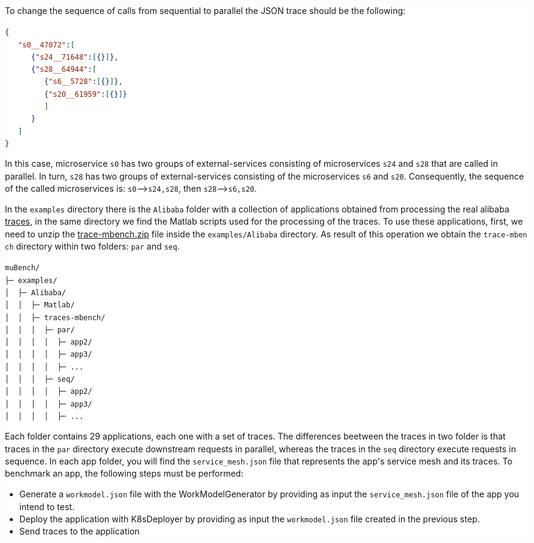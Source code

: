 To change the sequence of calls from sequential to parallel the JSON trace should be the following:

```json
{
   "s0__47072":[
      {"s24__71648":[{}]},
      {"s28__64944":[
         {"s6__5728":[{}]},
         {"s20__61959":[{}]}
         ]
      }
   ]
}
```
In this case, microservice `s0` has two groups of external-services consisting of microservices `s24` and `s28` that are called in parallel. In turn, `s28` has two groups of external-services consisting of the microservices `s6` and `s20`. Consequently, the sequence of the called microservices is: `s0`-->`s24,s28`, then `s28`-->`s6,s20`.

In the `examples` directory there is the `Alibaba` folder with a collection of applications obtained from processing the real alibaba [traces](#https://link.alibaba.com/tracce), in the same directory we find the Matlab scripts used for the processing of the traces.
To use these applications, first, we need to unzip the [trace-mbench.zip](#examples/Alibaba/trace-mbench.zip) file inside the `examples/Alibaba` directory. As result of this operation we obtain the `trace-mbench` directory within two folders: `par` and `seq`. 


```zsh
muBench/
├─ examples/
│  ├─ Alibaba/
│  │  ├─ Matlab/
│  │  ├─ traces-mbench/
│  │  │  ├─ par/
│  │  │  │  ├─ app2/
│  │  │  │  ├─ app3/
│  │  │  │  ├─ ...
│  │  │  ├─ seq/
│  │  │  │  ├─ app2/
│  │  │  │  ├─ app3/
│  │  │  │  ├─ ...

```
Each folder contains 29 applications, each one with a set of traces. The differences beetween the traces in two folder is that traces in the `par` directory execute downstream requests in parallel, whereas the traces in the `seq` directory execute requests in sequence. 
In each app folder, you will find the `service_mesh.json` file that represents the app's service mesh and its traces. To benchmark an app, the following steps must be performed:
- Generate a `workmodel.json` file with the WorkModelGenerator by providing as input the `service_mesh.json` file of the app you intend to test. 
- Deploy the application with K8sDeployer by providing as input the `workmodel.json` file created in the previous step.
- Send traces to the application
